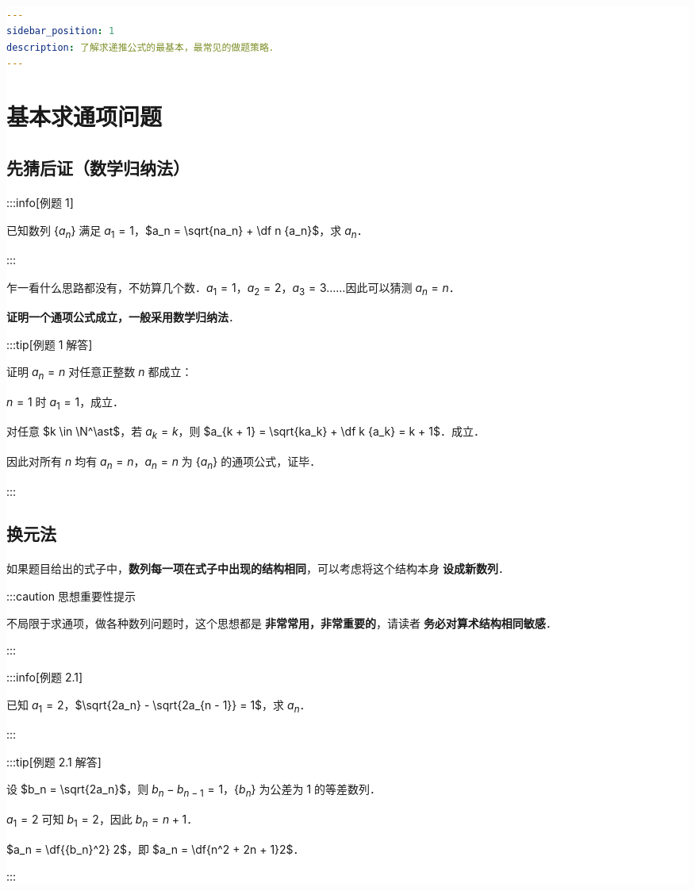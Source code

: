 ```yaml
---
sidebar_position: 1
description: 了解求递推公式的最基本，最常见的做题策略．
---
```


# 基本求通项问题

## 先猜后证（数学归纳法）

:::info[例题 1]

已知数列 $\{a_n\}$ 满足 $a_1 = 1$，$a_n = \sqrt{na_n} + \df n {a_n}$，求 $a_n$．

:::

乍一看什么思路都没有，不妨算几个数．$a_1 = 1$，$a_2 = 2$，$a_3 = 3$……因此可以猜测 $a_n = n$．

**证明一个通项公式成立，一般采用数学归纳法**．

:::tip[例题 1 解答]

证明 $a_n = n$ 对任意正整数 $n$ 都成立：

$n = 1$ 时 $a_1 = 1$，成立．

对任意 $k \in \N^\ast$，若 $a_k = k$，则 $a_{k + 1} = \sqrt{ka_k} + \df k {a_k} = k + 1$．成立．

因此对所有 $n$ 均有 $a_n = n$，$a_n = n$ 为 $\{a_n\}$ 的通项公式，证毕．

:::

## 换元法

如果题目给出的式子中，**数列每一项在式子中出现的结构相同**，可以考虑将这个结构本身 **设成新数列**．

:::caution 思想重要性提示

不局限于求通项，做各种数列问题时，这个思想都是 **非常常用，非常重要的**，请读者 **务必对算术结构相同敏感**．

:::

:::info[例题 2.1]

已知 $a_1 = 2$，$\sqrt{2a_n} - \sqrt{2a_{n - 1}} = 1$，求 $a_n$．

:::

:::tip[例题 2.1 解答]

设 $b_n = \sqrt{2a_n}$，则 $b_n - b_{n - 1} = 1$，$\{b_n\}$ 为公差为 $1$ 的等差数列．

$a_1 = 2$ 可知 $b_1 = 2$，因此 $b_n = n + 1$．

$a_n = \df{{b_n}^2} 2$，即 $a_n = \df{n^2 + 2n + 1}2$．

:::
